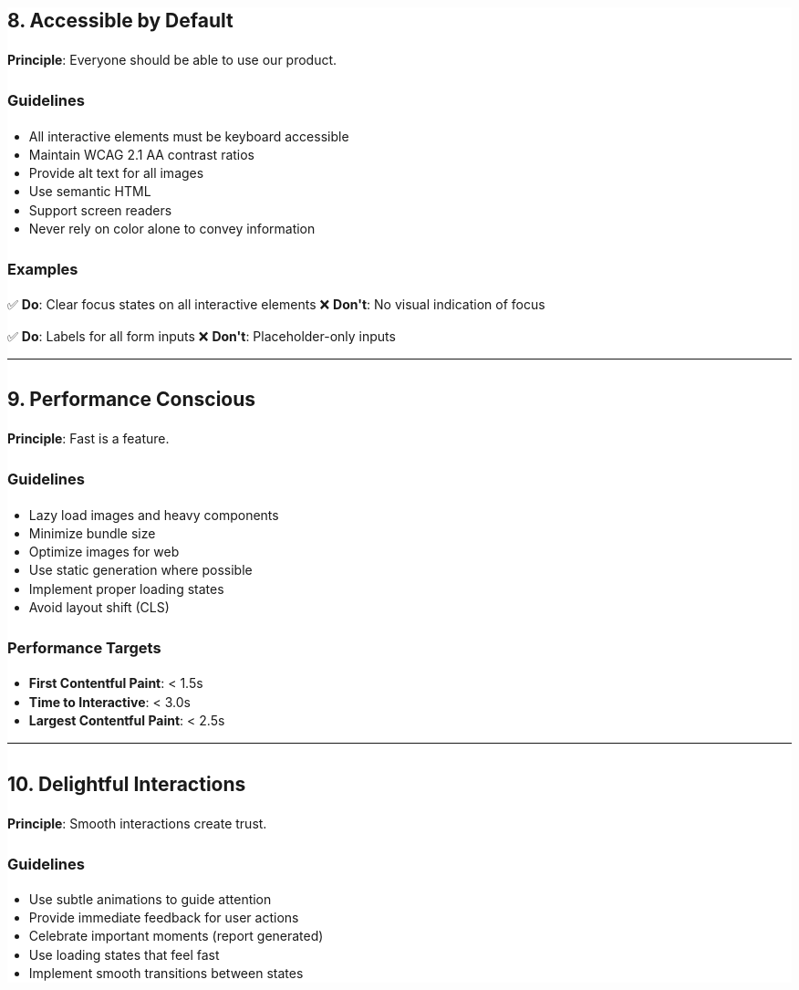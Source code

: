 
## 8. Accessible by Default

**Principle**: Everyone should be able to use our product.

### Guidelines
- All interactive elements must be keyboard accessible
- Maintain WCAG 2.1 AA contrast ratios
- Provide alt text for all images
- Use semantic HTML
- Support screen readers
- Never rely on color alone to convey information

### Examples
✅ **Do**: Clear focus states on all interactive elements
❌ **Don't**: No visual indication of focus

✅ **Do**: Labels for all form inputs
❌ **Don't**: Placeholder-only inputs

---

## 9. Performance Conscious

**Principle**: Fast is a feature.

### Guidelines
- Lazy load images and heavy components
- Minimize bundle size
- Optimize images for web
- Use static generation where possible
- Implement proper loading states
- Avoid layout shift (CLS)

### Performance Targets
- **First Contentful Paint**: < 1.5s
- **Time to Interactive**: < 3.0s
- **Largest Contentful Paint**: < 2.5s

---

## 10. Delightful Interactions

**Principle**: Smooth interactions create trust.

### Guidelines
- Use subtle animations to guide attention
- Provide immediate feedback for user actions
- Celebrate important moments (report generated)
- Use loading states that feel fast
- Implement smooth transitions between states
